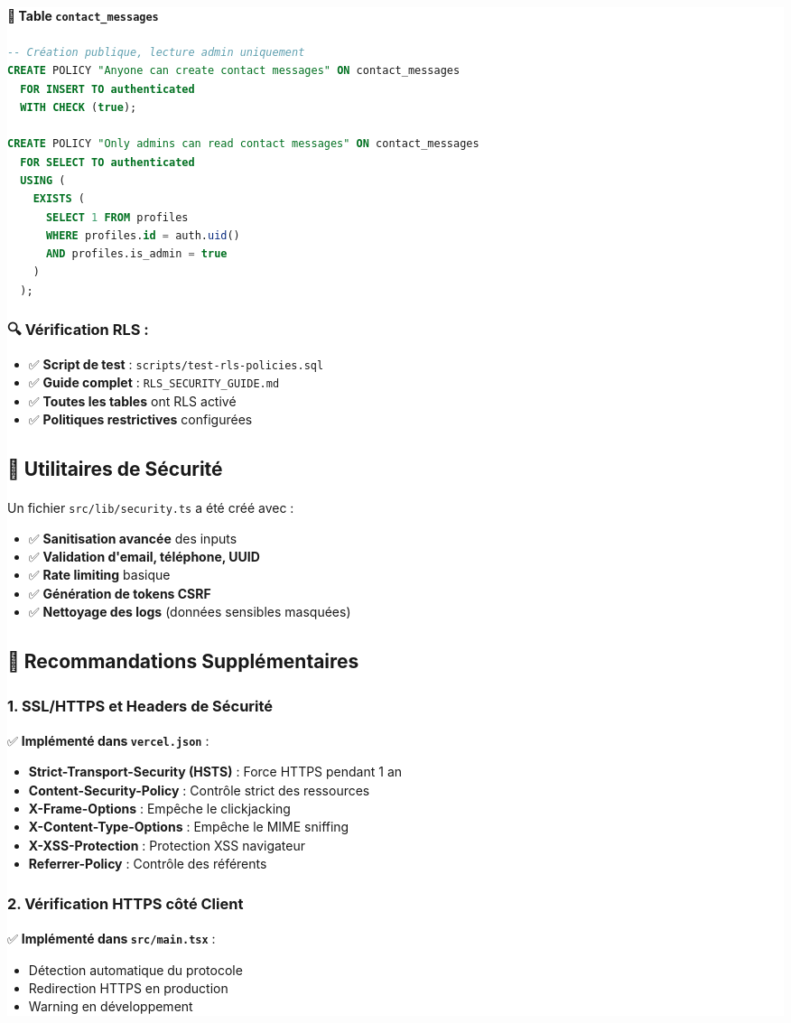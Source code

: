 #### **📧 Table `contact_messages`**
```sql
-- Création publique, lecture admin uniquement
CREATE POLICY "Anyone can create contact messages" ON contact_messages
  FOR INSERT TO authenticated
  WITH CHECK (true);

CREATE POLICY "Only admins can read contact messages" ON contact_messages
  FOR SELECT TO authenticated
  USING (
    EXISTS (
      SELECT 1 FROM profiles 
      WHERE profiles.id = auth.uid() 
      AND profiles.is_admin = true
    )
  );
```

### 🔍 **Vérification RLS :**
- ✅ **Script de test** : `scripts/test-rls-policies.sql`
- ✅ **Guide complet** : `RLS_SECURITY_GUIDE.md`
- ✅ **Toutes les tables** ont RLS activé
- ✅ **Politiques restrictives** configurées

## 🔧 Utilitaires de Sécurité

Un fichier `src/lib/security.ts` a été créé avec :
- ✅ **Sanitisation avancée** des inputs
- ✅ **Validation d'email, téléphone, UUID**
- ✅ **Rate limiting** basique
- ✅ **Génération de tokens CSRF**
- ✅ **Nettoyage des logs** (données sensibles masquées)

## 🚨 Recommandations Supplémentaires

### 1. SSL/HTTPS et Headers de Sécurité
✅ **Implémenté dans `vercel.json`** :
- **Strict-Transport-Security (HSTS)** : Force HTTPS pendant 1 an
- **Content-Security-Policy** : Contrôle strict des ressources
- **X-Frame-Options** : Empêche le clickjacking
- **X-Content-Type-Options** : Empêche le MIME sniffing
- **X-XSS-Protection** : Protection XSS navigateur
- **Referrer-Policy** : Contrôle des référents

### 2. Vérification HTTPS côté Client
✅ **Implémenté dans `src/main.tsx`** :
- Détection automatique du protocole
- Redirection HTTPS en production
- Warning en développement
